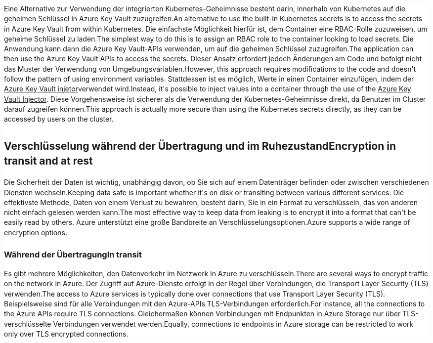 <span data-ttu-id="89c91-324">Eine Alternative zur Verwendung der integrierten Kubernetes-Geheimnisse besteht darin, innerhalb von Kubernetes auf die geheimen Schlüssel in Azure Key Vault zuzugreifen.</span><span class="sxs-lookup"><span data-stu-id="89c91-324">An alternative to use the built-in Kubernetes secrets is to access the secrets in Azure Key Vault from within Kubernetes.</span></span> <span data-ttu-id="89c91-325">Die einfachste Möglichkeit hierfür ist, dem Container eine RBAC-Rolle zuzuweisen, um geheime Schlüssel zu laden.</span><span class="sxs-lookup"><span data-stu-id="89c91-325">The simplest way to do this is to assign an RBAC role to the container looking to load secrets.</span></span> <span data-ttu-id="89c91-326">Die Anwendung kann dann die Azure Key Vault-APIs verwenden, um auf die geheimen Schlüssel zuzugreifen.</span><span class="sxs-lookup"><span data-stu-id="89c91-326">The application can then use the Azure Key Vault APIs to access the secrets.</span></span> <span data-ttu-id="89c91-327">Dieser Ansatz erfordert jedoch Änderungen am Code und befolgt nicht das Muster der Verwendung von Umgebungsvariablen.</span><span class="sxs-lookup"><span data-stu-id="89c91-327">However, this approach requires modifications to the code and doesn't follow the pattern of using environment variables.</span></span> <span data-ttu-id="89c91-328">Stattdessen ist es möglich, Werte in einen Container einzufügen, indem der [Azure Key Vault injetor](https://mrdevops.io/introducing-azure-key-vault-to-kubernetes-931f82364354)verwendet wird.</span><span class="sxs-lookup"><span data-stu-id="89c91-328">Instead, it's possible to inject values into a container through the use of the [Azure Key Vault Injector](https://mrdevops.io/introducing-azure-key-vault-to-kubernetes-931f82364354).</span></span> <span data-ttu-id="89c91-329">Diese Vorgehensweise ist sicherer als die Verwendung der Kubernetes-Geheimnisse direkt, da Benutzer im Cluster darauf zugreifen können.</span><span class="sxs-lookup"><span data-stu-id="89c91-329">This approach is actually more secure than using the Kubernetes secrets directly, as they can be accessed by users on the cluster.</span></span>

## <a name="encryption-in-transit-and-at-rest"></a><span data-ttu-id="89c91-330">Verschlüsselung während der Übertragung und im Ruhezustand</span><span class="sxs-lookup"><span data-stu-id="89c91-330">Encryption in transit and at rest</span></span>

<span data-ttu-id="89c91-331">Die Sicherheit der Daten ist wichtig, unabhängig davon, ob Sie sich auf einem Datenträger befinden oder zwischen verschiedenen Diensten wechseln.</span><span class="sxs-lookup"><span data-stu-id="89c91-331">Keeping data safe is important whether it's on disk or transiting between various different services.</span></span> <span data-ttu-id="89c91-332">Die effektivste Methode, Daten von einem Verlust zu bewahren, besteht darin, Sie in ein Format zu verschlüsseln, das von anderen nicht einfach gelesen werden kann.</span><span class="sxs-lookup"><span data-stu-id="89c91-332">The most effective way to keep data from leaking is to encrypt it into a format that can't be easily read by others.</span></span> <span data-ttu-id="89c91-333">Azure unterstützt eine große Bandbreite an Verschlüsselungsoptionen.</span><span class="sxs-lookup"><span data-stu-id="89c91-333">Azure supports a wide range of encryption options.</span></span>

### <a name="in-transit"></a><span data-ttu-id="89c91-334">Während der Übertragung</span><span class="sxs-lookup"><span data-stu-id="89c91-334">In transit</span></span>

<span data-ttu-id="89c91-335">Es gibt mehrere Möglichkeiten, den Datenverkehr im Netzwerk in Azure zu verschlüsseln.</span><span class="sxs-lookup"><span data-stu-id="89c91-335">There are several ways to encrypt traffic on the network in Azure.</span></span> <span data-ttu-id="89c91-336">Der Zugriff auf Azure-Dienste erfolgt in der Regel über Verbindungen, die Transport Layer Security (TLS) verwenden.</span><span class="sxs-lookup"><span data-stu-id="89c91-336">The access to Azure services is typically done over connections that use Transport Layer Security (TLS).</span></span> <span data-ttu-id="89c91-337">Beispielsweise sind für alle Verbindungen mit den Azure-APIs TLS-Verbindungen erforderlich.</span><span class="sxs-lookup"><span data-stu-id="89c91-337">For instance, all the connections to the Azure APIs require TLS connections.</span></span> <span data-ttu-id="89c91-338">Gleichermaßen können Verbindungen mit Endpunkten in Azure Storage nur über TLS-verschlüsselte Verbindungen verwendet werden.</span><span class="sxs-lookup"><span data-stu-id="89c91-338">Equally, connections to endpoints in Azure storage can be restricted to work only over TLS encrypted connections.</span></span>

